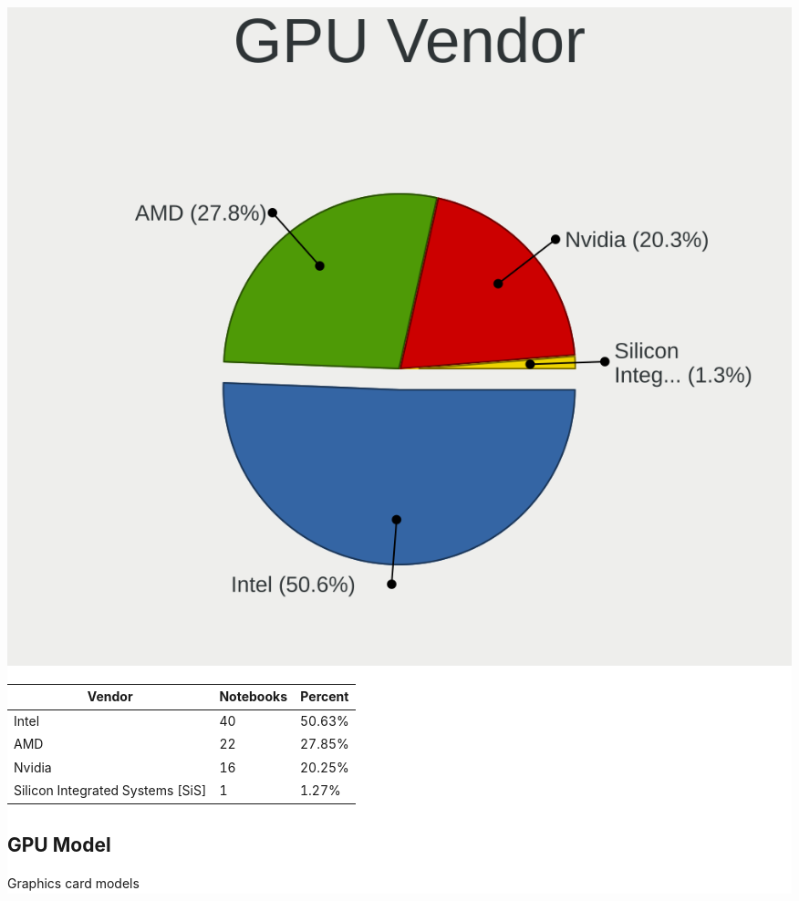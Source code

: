![GPU Vendor](./images/pie_chart/gpu_vendor.svg)


| Vendor                           | Notebooks | Percent |
|----------------------------------|-----------|---------|
| Intel                            | 40        | 50.63%  |
| AMD                              | 22        | 27.85%  |
| Nvidia                           | 16        | 20.25%  |
| Silicon Integrated Systems [SiS] | 1         | 1.27%   |

GPU Model
---------

Graphics card models
